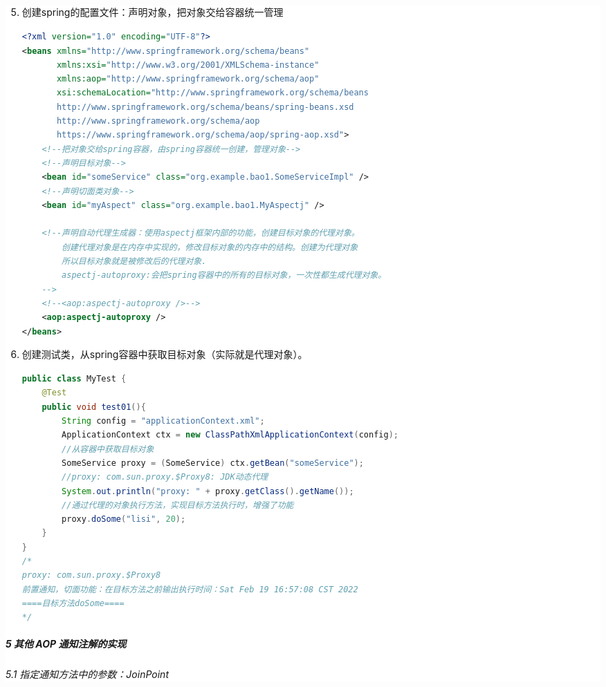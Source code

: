5. 创建spring的配置文件：声明对象，把对象交给容器统一管理

   ```xml
   <?xml version="1.0" encoding="UTF-8"?>
   <beans xmlns="http://www.springframework.org/schema/beans"
          xmlns:xsi="http://www.w3.org/2001/XMLSchema-instance"
          xmlns:aop="http://www.springframework.org/schema/aop"
          xsi:schemaLocation="http://www.springframework.org/schema/beans
          http://www.springframework.org/schema/beans/spring-beans.xsd
          http://www.springframework.org/schema/aop
          https://www.springframework.org/schema/aop/spring-aop.xsd">
       <!--把对象交给spring容器，由spring容器统一创建，管理对象-->
       <!--声明目标对象-->
       <bean id="someService" class="org.example.bao1.SomeServiceImpl" />
       <!--声明切面类对象-->
       <bean id="myAspect" class="org.example.bao1.MyAspectj" />
   
       <!--声明自动代理生成器：使用aspectj框架内部的功能，创建目标对象的代理对象。
           创建代理对象是在内存中实现的，修改目标对象的内存中的结构。创建为代理对象
           所以目标对象就是被修改后的代理对象.
           aspectj-autoproxy:会把spring容器中的所有的目标对象，一次性都生成代理对象。
       -->
       <!--<aop:aspectj-autoproxy />-->
       <aop:aspectj-autoproxy />
   </beans>
   ```

6. 创建测试类，从spring容器中获取目标对象（实际就是代理对象）。

   ```java
   public class MyTest {
       @Test
       public void test01(){
           String config = "applicationContext.xml";
           ApplicationContext ctx = new ClassPathXmlApplicationContext(config);
           //从容器中获取目标对象
           SomeService proxy = (SomeService) ctx.getBean("someService");
           //proxy: com.sun.proxy.$Proxy8: JDK动态代理
           System.out.println("proxy: " + proxy.getClass().getName());
           //通过代理的对象执行方法，实现目标方法执行时，增强了功能
           proxy.doSome("lisi", 20);
       }
   }
   /*
   proxy: com.sun.proxy.$Proxy8
   前置通知，切面功能：在目标方法之前输出执行时间：Sat Feb 19 16:57:08 CST 2022
   ====目标方法doSome====
   */
   ```



##### 5 其他 AOP 通知注解的实现

###### 5.1 指定通知方法中的参数：JoinPoint
